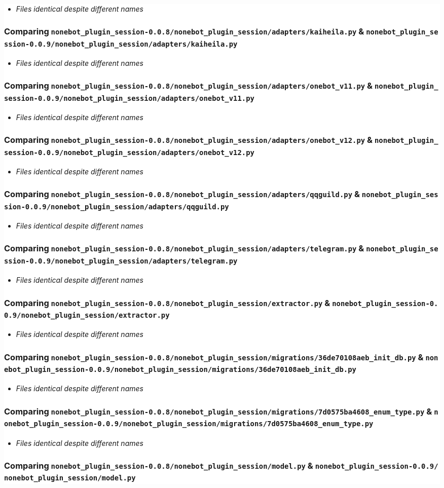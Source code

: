  * *Files identical despite different names*

### Comparing `nonebot_plugin_session-0.0.8/nonebot_plugin_session/adapters/kaiheila.py` & `nonebot_plugin_session-0.0.9/nonebot_plugin_session/adapters/kaiheila.py`

 * *Files identical despite different names*

### Comparing `nonebot_plugin_session-0.0.8/nonebot_plugin_session/adapters/onebot_v11.py` & `nonebot_plugin_session-0.0.9/nonebot_plugin_session/adapters/onebot_v11.py`

 * *Files identical despite different names*

### Comparing `nonebot_plugin_session-0.0.8/nonebot_plugin_session/adapters/onebot_v12.py` & `nonebot_plugin_session-0.0.9/nonebot_plugin_session/adapters/onebot_v12.py`

 * *Files identical despite different names*

### Comparing `nonebot_plugin_session-0.0.8/nonebot_plugin_session/adapters/qqguild.py` & `nonebot_plugin_session-0.0.9/nonebot_plugin_session/adapters/qqguild.py`

 * *Files identical despite different names*

### Comparing `nonebot_plugin_session-0.0.8/nonebot_plugin_session/adapters/telegram.py` & `nonebot_plugin_session-0.0.9/nonebot_plugin_session/adapters/telegram.py`

 * *Files identical despite different names*

### Comparing `nonebot_plugin_session-0.0.8/nonebot_plugin_session/extractor.py` & `nonebot_plugin_session-0.0.9/nonebot_plugin_session/extractor.py`

 * *Files identical despite different names*

### Comparing `nonebot_plugin_session-0.0.8/nonebot_plugin_session/migrations/36de70108aeb_init_db.py` & `nonebot_plugin_session-0.0.9/nonebot_plugin_session/migrations/36de70108aeb_init_db.py`

 * *Files identical despite different names*

### Comparing `nonebot_plugin_session-0.0.8/nonebot_plugin_session/migrations/7d0575ba4608_enum_type.py` & `nonebot_plugin_session-0.0.9/nonebot_plugin_session/migrations/7d0575ba4608_enum_type.py`

 * *Files identical despite different names*

### Comparing `nonebot_plugin_session-0.0.8/nonebot_plugin_session/model.py` & `nonebot_plugin_session-0.0.9/nonebot_plugin_session/model.py`
